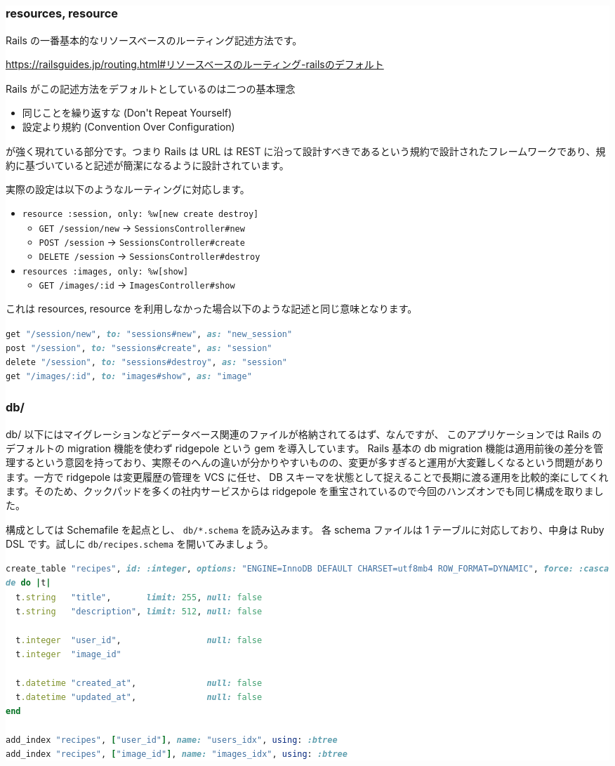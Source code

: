 ### resources, resource

Rails の一番基本的なリソースベースのルーティング記述方法です。

<https://railsguides.jp/routing.html#リソースベースのルーティング-railsのデフォルト>

Rails がこの記述方法をデフォルトとしているのは二つの基本理念

- 同じことを繰り返すな (Don't Repeat Yourself)
- 設定より規約 (Convention Over Configuration)

が強く現れている部分です。つまり Rails は URL は REST に沿って設計すべきであるという規約で設計されたフレームワークであり、規約に基づいていると記述が簡潔になるように設計されています。

実際の設定は以下のようなルーティングに対応します。

- `resource :session, only: %w[new create destroy]`
  - `GET /session/new` -> `SessionsController#new`
  - `POST /session` -> `SessionsController#create`
  - `DELETE /session` -> `SessionsController#destroy`
- `resources :images, only: %w[show]`
  - `GET /images/:id` -> `ImagesController#show`

これは resources, resource を利用しなかった場合以下のような記述と同じ意味となります。

```ruby
get "/session/new", to: "sessions#new", as: "new_session"
post "/session", to: "sessions#create", as: "session"
delete "/session", to: "sessions#destroy", as: "session"
get "/images/:id", to: "images#show", as: "image"
```

### db/

db/ 以下にはマイグレーションなどデータベース関連のファイルが格納されてるはず、なんですが、
このアプリケーションでは Rails のデフォルトの migration 機能を使わず ridgepole という gem を導入しています。
Rails 基本の db migration 機能は適用前後の差分を管理するという意図を持っており、実際そのへんの違いが分かりやすいものの、変更が多すぎると運用が大変難しくなるという問題があります。一方で ridgepole は変更履歴の管理を VCS に任せ、 DB スキーマを状態として捉えることで長期に渡る運用を比較的楽にしてくれます。そのため、クックパッドを多くの社内サービスからは ridgepole を重宝されているので今回のハンズオンでも同じ構成を取りました。

構成としては Schemafile を起点とし、 `db/*.schema` を読み込みます。
各 schema ファイルは 1 テーブルに対応しており、中身は Ruby DSL です。試しに `db/recipes.schema` を開いてみましょう。

```ruby
create_table "recipes", id: :integer, options: "ENGINE=InnoDB DEFAULT CHARSET=utf8mb4 ROW_FORMAT=DYNAMIC", force: :cascade do |t|
  t.string   "title",       limit: 255, null: false
  t.string   "description", limit: 512, null: false

  t.integer  "user_id",                 null: false
  t.integer  "image_id"

  t.datetime "created_at",              null: false
  t.datetime "updated_at",              null: false
end

add_index "recipes", ["user_id"], name: "users_idx", using: :btree
add_index "recipes", ["image_id"], name: "images_idx", using: :btree
```
